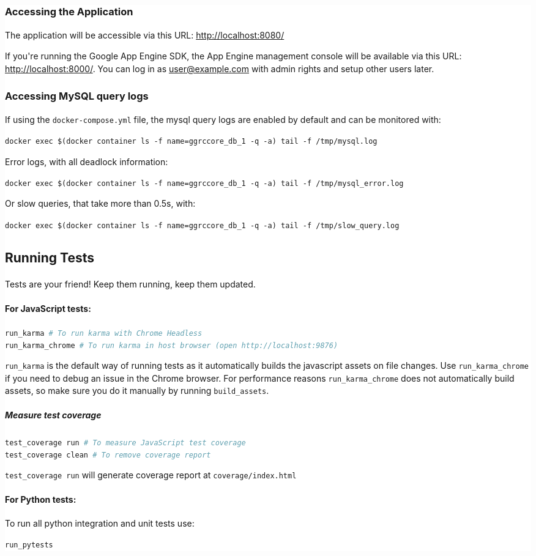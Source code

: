 ### Accessing the Application

The application will be accessible via this URL: <http://localhost:8080/>

If you're running the Google App Engine SDK, the App Engine management console
will be available via this URL: <http://localhost:8000/>. You can log in as
user@example.com with admin rights and setup other users later.

### Accessing MySQL query logs

If using the `docker-compose.yml` file, the mysql query logs are enabled
by default and can be monitored with:

```
docker exec $(docker container ls -f name=ggrccore_db_1 -q -a) tail -f /tmp/mysql.log
```

Error logs, with all deadlock information: 

```
docker exec $(docker container ls -f name=ggrccore_db_1 -q -a) tail -f /tmp/mysql_error.log
```

Or slow queries, that take more than 0.5s, with:

```
docker exec $(docker container ls -f name=ggrccore_db_1 -q -a) tail -f /tmp/slow_query.log
```

## Running Tests

Tests are your friend! Keep them running, keep them updated.

#### For JavaScript tests:

```sh
run_karma # To run karma with Chrome Headless
run_karma_chrome # To run karma in host browser (open http://localhost:9876)
```

`run_karma` is the default way of running tests as it automatically
builds the javascript assets on file changes. Use `run_karma_chrome` if you
need to debug an issue in the Chrome browser. For performance reasons
`run_karma_chrome` does not automatically build assets, so make sure you do it
manually by running `build_assets`.

##### Measure test coverage

```sh
test_coverage run # To measure JavaScript test coverage
test_coverage clean # To remove coverage report
```

`test_coverage run` will generate coverage report at `coverage/index.html`

#### For Python tests:

To run all python integration and unit tests use:
```sh
run_pytests
```
